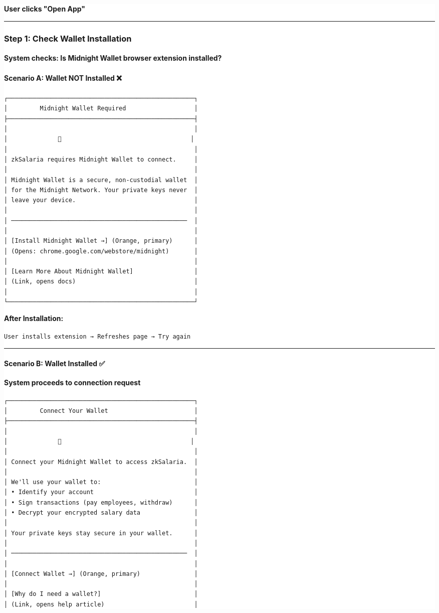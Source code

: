 **User clicks "Open App"**

---

### Step 1: Check Wallet Installation

**System checks: Is Midnight Wallet browser extension installed?**

#### Scenario A: Wallet NOT Installed ❌

```
┌────────────────────────────────────────────────────┐
│         Midnight Wallet Required                   │
├────────────────────────────────────────────────────┤
│                                                    │
│              🔐                                    │
│                                                    │
│ zkSalaria requires Midnight Wallet to connect.     │
│                                                    │
│ Midnight Wallet is a secure, non-custodial wallet  │
│ for the Midnight Network. Your private keys never  │
│ leave your device.                                 │
│                                                    │
│ ─────────────────────────────────────────────────  │
│                                                    │
│ [Install Midnight Wallet →] (Orange, primary)      │
│ (Opens: chrome.google.com/webstore/midnight)       │
│                                                    │
│ [Learn More About Midnight Wallet]                 │
│ (Link, opens docs)                                 │
│                                                    │
└────────────────────────────────────────────────────┘
```

**After Installation:**
```
User installs extension → Refreshes page → Try again
```

---

#### Scenario B: Wallet Installed ✅

**System proceeds to connection request**

```
┌────────────────────────────────────────────────────┐
│         Connect Your Wallet                        │
├────────────────────────────────────────────────────┤
│                                                    │
│              🔐                                    │
│                                                    │
│ Connect your Midnight Wallet to access zkSalaria.  │
│                                                    │
│ We'll use your wallet to:                          │
│ • Identify your account                            │
│ • Sign transactions (pay employees, withdraw)      │
│ • Decrypt your encrypted salary data               │
│                                                    │
│ Your private keys stay secure in your wallet.      │
│                                                    │
│ ─────────────────────────────────────────────────  │
│                                                    │
│ [Connect Wallet →] (Orange, primary)               │
│                                                    │
│ [Why do I need a wallet?]                          │
│ (Link, opens help article)                         │
```